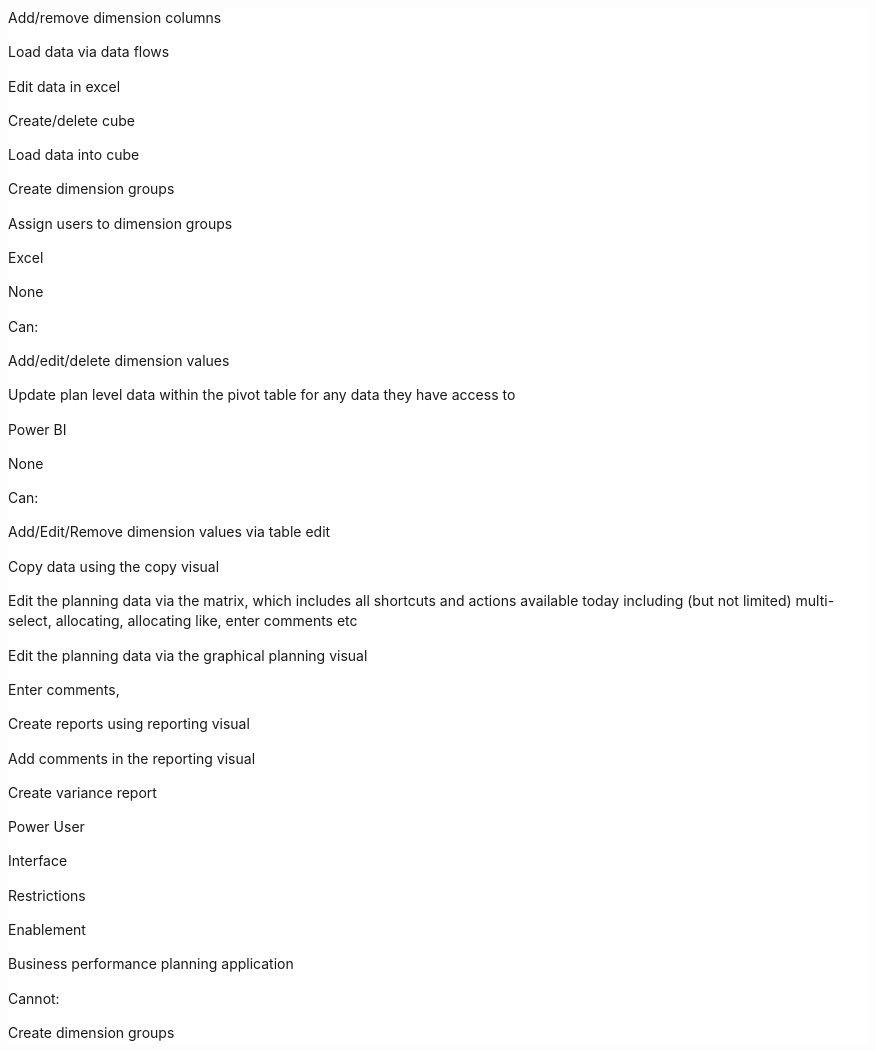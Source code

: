 Add/remove dimension columns 

Load data via data flows 

Edit data in excel 

Create/delete cube 

Load data into cube 

Create dimension groups 

Assign users to dimension groups 

Excel 

 

None 

Can: 

Add/edit/delete dimension values 

Update plan level data within the pivot table for any data they have access to 

 

Power BI 

None 

Can: 

Add/Edit/Remove dimension values via table edit 

Copy data using the copy visual 

Edit the planning data via the matrix, which includes all shortcuts and actions available today including (but not limited) multi-select, allocating, allocating like, enter comments etc 

Edit the planning data via the graphical planning visual 

Enter comments, 

Create reports using reporting visual 

Add comments in the reporting visual 

Create variance report  

 

Power User 

Interface 

Restrictions 

Enablement 

Business performance planning application 

Cannot: 

Create dimension groups 
